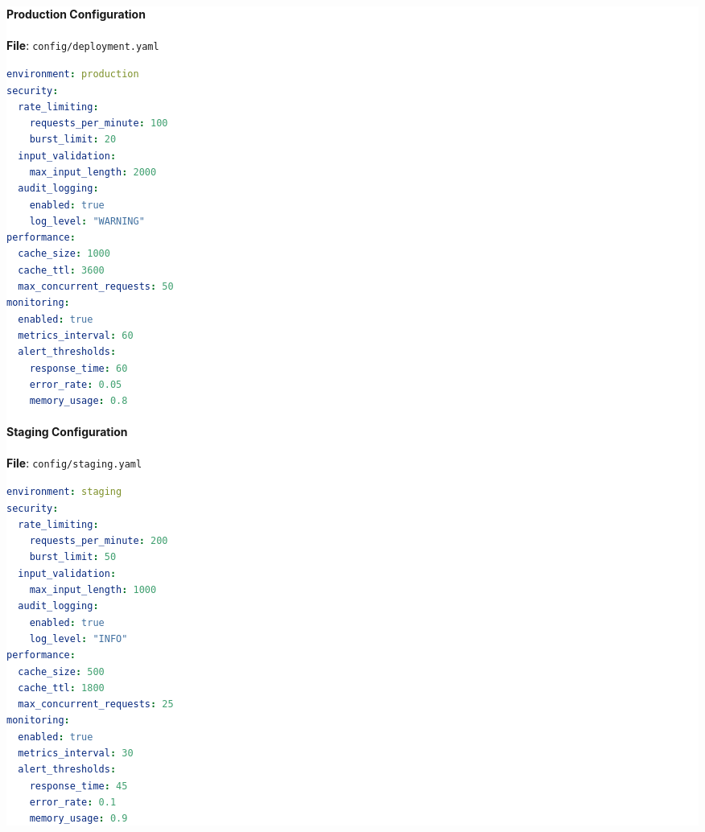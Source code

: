#### Production Configuration
**File**: `config/deployment.yaml`
```yaml
environment: production
security:
  rate_limiting:
    requests_per_minute: 100
    burst_limit: 20
  input_validation:
    max_input_length: 2000
  audit_logging:
    enabled: true
    log_level: "WARNING"
performance:
  cache_size: 1000
  cache_ttl: 3600
  max_concurrent_requests: 50
monitoring:
  enabled: true
  metrics_interval: 60
  alert_thresholds:
    response_time: 60
    error_rate: 0.05
    memory_usage: 0.8
```

#### Staging Configuration
**File**: `config/staging.yaml`
```yaml
environment: staging
security:
  rate_limiting:
    requests_per_minute: 200
    burst_limit: 50
  input_validation:
    max_input_length: 1000
  audit_logging:
    enabled: true
    log_level: "INFO"
performance:
  cache_size: 500
  cache_ttl: 1800
  max_concurrent_requests: 25
monitoring:
  enabled: true
  metrics_interval: 30
  alert_thresholds:
    response_time: 45
    error_rate: 0.1
    memory_usage: 0.9
```
